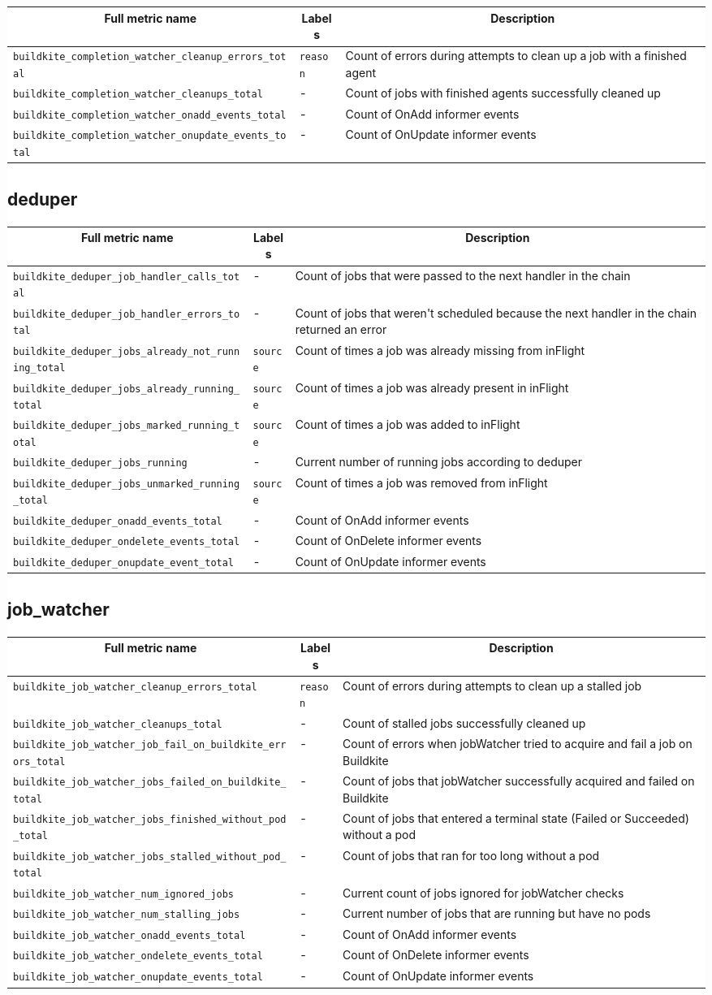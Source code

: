 Full metric name | Labels | Description
--- | --- | ---
`buildkite_completion_watcher_cleanup_errors_total` | `reason` | Count of errors during attempts to clean up a job with a finished agent
`buildkite_completion_watcher_cleanups_total` | - | Count of jobs with finished agents successfully cleaned up
`buildkite_completion_watcher_onadd_events_total` | - | Count of OnAdd informer events
`buildkite_completion_watcher_onupdate_events_total` | - | Count of OnUpdate informer events

## deduper

Full metric name | Labels | Description
--- | --- | ---
`buildkite_deduper_job_handler_calls_total` | - | Count of jobs that were passed to the next handler in the chain
`buildkite_deduper_job_handler_errors_total` | - | Count of jobs that weren't scheduled because the next handler in the chain returned an error
`buildkite_deduper_jobs_already_not_running_total` | `source` | Count of times a job was already missing from inFlight
`buildkite_deduper_jobs_already_running_total` | `source` | Count of times a job was already present in inFlight
`buildkite_deduper_jobs_marked_running_total` | `source` | Count of times a job was added to inFlight
`buildkite_deduper_jobs_running` | - | Current number of running jobs according to deduper
`buildkite_deduper_jobs_unmarked_running_total` | `source` | Count of times a job was removed from inFlight
`buildkite_deduper_onadd_events_total` | - | Count of OnAdd informer events
`buildkite_deduper_ondelete_events_total` | - | Count of OnDelete informer events
`buildkite_deduper_onupdate_event_total` | - | Count of OnUpdate informer events

## job_watcher

Full metric name | Labels | Description
--- | --- | ---
`buildkite_job_watcher_cleanup_errors_total` | `reason` | Count of errors during attempts to clean up a stalled job
`buildkite_job_watcher_cleanups_total` | - | Count of stalled jobs successfully cleaned up
`buildkite_job_watcher_job_fail_on_buildkite_errors_total` | - | Count of errors when jobWatcher tried to acquire and fail a job on Buildkite
`buildkite_job_watcher_jobs_failed_on_buildkite_total` | - | Count of jobs that jobWatcher successfully acquired and failed on Buildkite
`buildkite_job_watcher_jobs_finished_without_pod_total` | - | Count of jobs that entered a terminal state (Failed or Succeeded) without a pod
`buildkite_job_watcher_jobs_stalled_without_pod_total` | - | Count of jobs that ran for too long without a pod
`buildkite_job_watcher_num_ignored_jobs` | - | Current count of jobs ignored for jobWatcher checks
`buildkite_job_watcher_num_stalling_jobs` | - | Current number of jobs that are running but have no pods
`buildkite_job_watcher_onadd_events_total` | - | Count of OnAdd informer events
`buildkite_job_watcher_ondelete_events_total` | - | Count of OnDelete informer events
`buildkite_job_watcher_onupdate_events_total` | - | Count of OnUpdate informer events

